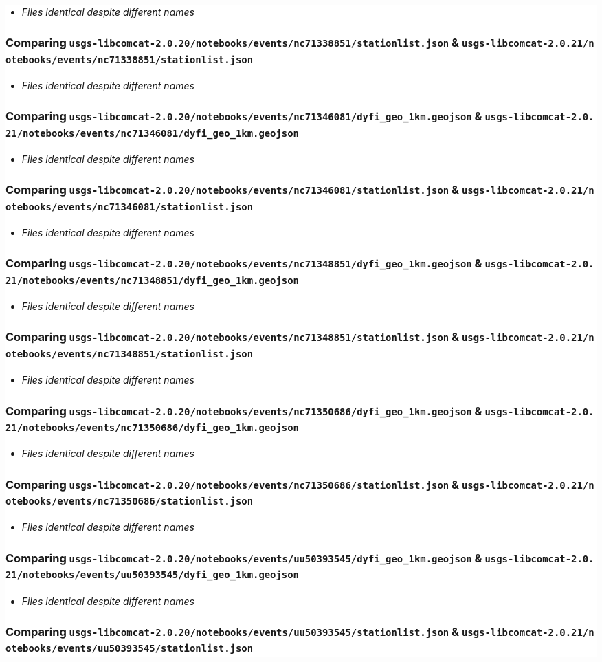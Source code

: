  * *Files identical despite different names*

### Comparing `usgs-libcomcat-2.0.20/notebooks/events/nc71338851/stationlist.json` & `usgs-libcomcat-2.0.21/notebooks/events/nc71338851/stationlist.json`

 * *Files identical despite different names*

### Comparing `usgs-libcomcat-2.0.20/notebooks/events/nc71346081/dyfi_geo_1km.geojson` & `usgs-libcomcat-2.0.21/notebooks/events/nc71346081/dyfi_geo_1km.geojson`

 * *Files identical despite different names*

### Comparing `usgs-libcomcat-2.0.20/notebooks/events/nc71346081/stationlist.json` & `usgs-libcomcat-2.0.21/notebooks/events/nc71346081/stationlist.json`

 * *Files identical despite different names*

### Comparing `usgs-libcomcat-2.0.20/notebooks/events/nc71348851/dyfi_geo_1km.geojson` & `usgs-libcomcat-2.0.21/notebooks/events/nc71348851/dyfi_geo_1km.geojson`

 * *Files identical despite different names*

### Comparing `usgs-libcomcat-2.0.20/notebooks/events/nc71348851/stationlist.json` & `usgs-libcomcat-2.0.21/notebooks/events/nc71348851/stationlist.json`

 * *Files identical despite different names*

### Comparing `usgs-libcomcat-2.0.20/notebooks/events/nc71350686/dyfi_geo_1km.geojson` & `usgs-libcomcat-2.0.21/notebooks/events/nc71350686/dyfi_geo_1km.geojson`

 * *Files identical despite different names*

### Comparing `usgs-libcomcat-2.0.20/notebooks/events/nc71350686/stationlist.json` & `usgs-libcomcat-2.0.21/notebooks/events/nc71350686/stationlist.json`

 * *Files identical despite different names*

### Comparing `usgs-libcomcat-2.0.20/notebooks/events/uu50393545/dyfi_geo_1km.geojson` & `usgs-libcomcat-2.0.21/notebooks/events/uu50393545/dyfi_geo_1km.geojson`

 * *Files identical despite different names*

### Comparing `usgs-libcomcat-2.0.20/notebooks/events/uu50393545/stationlist.json` & `usgs-libcomcat-2.0.21/notebooks/events/uu50393545/stationlist.json`
